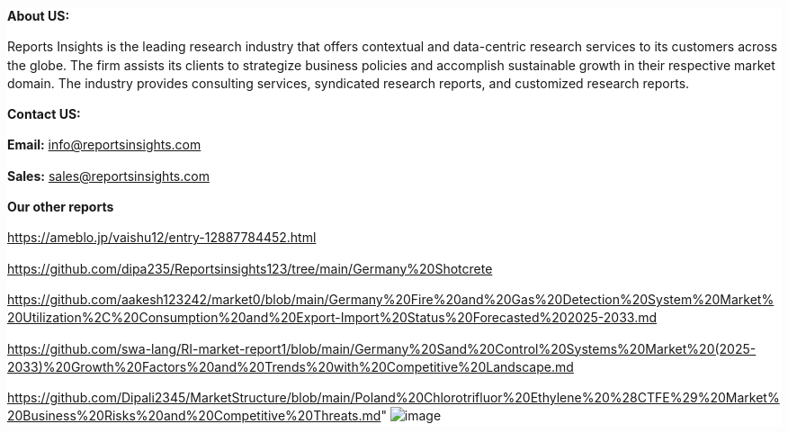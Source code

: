 <strong><strong>About US</strong>:</strong>

Reports Insights is the leading research industry that offers contextual and data-centric research services to its customers across the globe. The firm assists its clients to strategize business policies and accomplish sustainable growth in their respective market domain. The industry provides consulting services, syndicated research reports, and customized research reports.

<strong>Contact US:</strong>

<p class=""""><b>Email:</b> <a href=mailto:info@reportsinsights.com>info@reportsinsights.com</a></p>
<p class=""""><b>Sales:</b> <a href=mailto:sales@reportsinsights.com>sales@reportsinsights.com</a></p>

<strong>Our other reports</strong>

<a href=https://ameblo.jp/vaishu12/entry-12887784452.html>https://ameblo.jp/vaishu12/entry-12887784452.html</a>

<a href=https://github.com/dipa235/Reportsinsights123/tree/main/Germany%20Shotcrete>https://github.com/dipa235/Reportsinsights123/tree/main/Germany%20Shotcrete</a>

<a href=https://github.com/aakesh123242/market0/blob/main/Germany%20Fire%20and%20Gas%20Detection%20System%20Market%20Utilization%2C%20Consumption%20and%20Export-Import%20Status%20Forecasted%202025-2033.md>https://github.com/aakesh123242/market0/blob/main/Germany%20Fire%20and%20Gas%20Detection%20System%20Market%20Utilization%2C%20Consumption%20and%20Export-Import%20Status%20Forecasted%202025-2033.md</a>

<a href=https://github.com/swa-lang/RI-market-report1/blob/main/Germany%20Sand%20Control%20Systems%20Market%20(2025-2033)%20Growth%20Factors%20and%20Trends%20with%20Competitive%20Landscape.md>https://github.com/swa-lang/RI-market-report1/blob/main/Germany%20Sand%20Control%20Systems%20Market%20(2025-2033)%20Growth%20Factors%20and%20Trends%20with%20Competitive%20Landscape.md</a>

<a href=https://github.com/Dipali2345/MarketStructure/blob/main/Poland%20Chlorotrifluor%20Ethylene%20%28CTFE%29%20Market%20Business%20Risks%20and%20Competitive%20Threats.md>https://github.com/Dipali2345/MarketStructure/blob/main/Poland%20Chlorotrifluor%20Ethylene%20%28CTFE%29%20Market%20Business%20Risks%20and%20Competitive%20Threats.md</a>"
![image](https://github.com/user-attachments/assets/bcb42a1a-b51a-4e37-b304-4fbf25b3449a)
